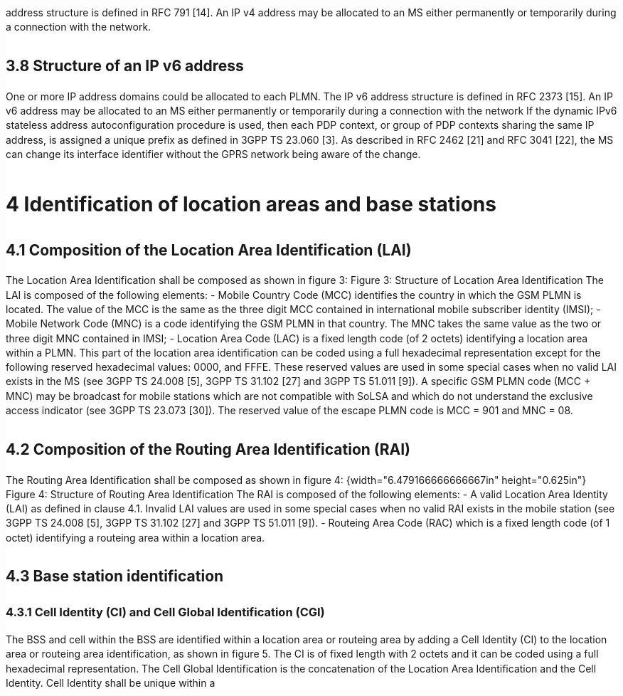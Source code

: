 address structure is defined in RFC 791 [14].
An IP v4 address may be allocated to an MS either permanently or temporarily
during a connection with the network.
## 3.8 Structure of an IP v6 address
One or more IP address domains could be allocated to each PLMN. The IP v6
address structure is defined in RFC 2373 [15].
An IP v6 address may be allocated to an MS either permanently or temporarily
during a connection with the network
If the dynamic IPv6 stateless address autoconfiguration procedure is used,
then each PDP context, or group of PDP contexts sharing the same IP address,
is assigned a unique prefix as defined in 3GPP TS 23.060 [3].
As described in RFC 2462 [21] and RFC 3041 [22], the MS can change its
interface identifier without the GPRS network being aware of the change.
# 4 Identification of location areas and base stations
## 4.1 Composition of the Location Area Identification (LAI)
The Location Area Identification shall be composed as shown in figure 3:
Figure 3: Structure of Location Area Identification
The LAI is composed of the following elements:
\- Mobile Country Code (MCC) identifies the country in which the GSM PLMN is
located. The value of the MCC is the same as the three digit MCC contained in
international mobile subscriber identity (IMSI);
\- Mobile Network Code (MNC) is a code identifying the GSM PLMN in that
country. The MNC takes the same value as the two or three digit MNC contained
in IMSI;
\- Location Area Code (LAC) is a fixed length code (of 2 octets) identifying a
location area within a PLMN. This part of the location area identification can
be coded using a full hexadecimal representation except for the following
reserved hexadecimal values:
0000, and
FFFE.
These reserved values are used in some special cases when no valid LAI exists
in the MS (see 3GPP TS 24.008 [5], 3GPP TS 31.102 [27] and 3GPP TS 51.011
[9]).
A specific GSM PLMN code (MCC + MNC) may be broadcast for mobile stations
which are not compatible with SoLSA and which do not understand the exclusive
access indicator (see 3GPP TS 23.073 [30]). The reserved value of the escape
PLMN code is MCC = 901 and MNC = 08.
## 4.2 Composition of the Routing Area Identification (RAI)
The Routing Area Identification shall be composed as shown in figure 4:
{width="6.479166666666667in" height="0.625in"}
Figure 4: Structure of Routing Area Identification
The RAI is composed of the following elements:
\- A valid Location Area Identity (LAI) as defined in clause 4.1. Invalid LAI
values are used in some special cases when no valid RAI exists in the mobile
station (see 3GPP TS 24.008 [5], 3GPP TS 31.102 [27] and 3GPP TS 51.011 [9]).
\- Routeing Area Code (RAC) which is a fixed length code (of 1 octet)
identifying a routeing area within a location area.
## 4.3 Base station identification
### 4.3.1 Cell Identity (CI) and Cell Global Identification (CGI)
The BSS and cell within the BSS are identified within a location area or
routeing area by adding a Cell Identity (CI) to the location area or routeing
area identification, as shown in figure 5. The CI is of fixed length with 2
octets and it can be coded using a full hexadecimal representation.
The Cell Global Identification is the concatenation of the Location Area
Identification and the Cell Identity. Cell Identity shall be unique within a